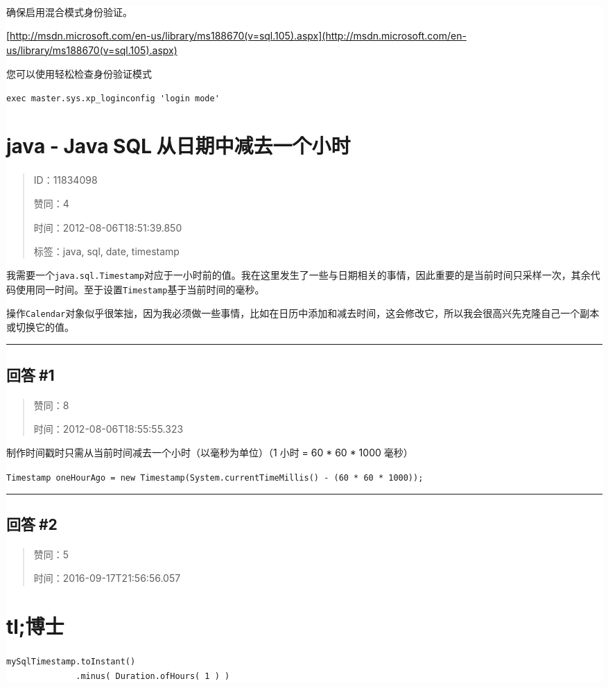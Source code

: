 确保启用混合模式身份验证。

[http://msdn.microsoft.com/en-us/library/ms188670(v=sql.105).aspx](http://msdn.microsoft.com/en-us/library/ms188670(v=sql.105).aspx)

您可以使用轻松检查身份验证模式

```
exec master.sys.xp_loginconfig 'login mode' 
```

# java - Java SQL 从日期中减去一个小时

> ID：11834098
> 
> 赞同：4
> 
> 时间：2012-08-06T18:51:39.850
> 
> 标签：java, sql, date, timestamp

我需要一个`java.sql.Timestamp`对应于一小时前的值。我在这里发生了一些与日期相关的事情，因此重要的是当前时间只采样一次，其余代码使用同一时间。至于设置`Timestamp`基于当前时间的毫秒。

操作`Calendar`对象似乎很笨拙，因为我必须做一些事情，比如在日历中添加和减去时间，这会修改它，所以我会很高兴先克隆自己一个副本或切换它的值。

* * *

## 回答 #1

> 赞同：8
> 
> 时间：2012-08-06T18:55:55.323

制作时间戳时只需从当前时间减去一个小时（以毫秒为单位）（1 小时 = 60 * 60 * 1000 毫秒）

```
Timestamp oneHourAgo = new Timestamp(System.currentTimeMillis() - (60 * 60 * 1000)); 
```

* * *

## 回答 #2

> 赞同：5
> 
> 时间：2016-09-17T21:56:56.057

# tl;博士

```
mySqlTimestamp.toInstant()
              .minus( Duration.ofHours( 1 ) ) 
```
